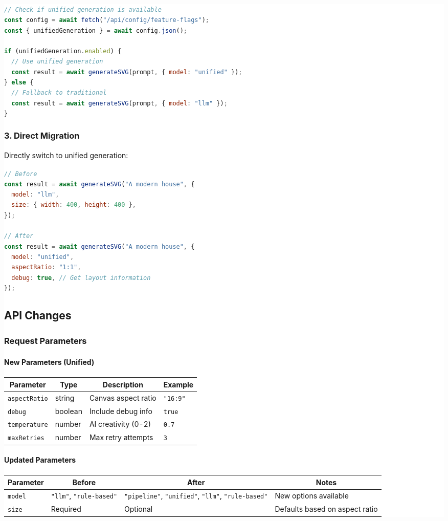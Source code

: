 ```javascript
// Check if unified generation is available
const config = await fetch("/api/config/feature-flags");
const { unifiedGeneration } = await config.json();

if (unifiedGeneration.enabled) {
  // Use unified generation
  const result = await generateSVG(prompt, { model: "unified" });
} else {
  // Fallback to traditional
  const result = await generateSVG(prompt, { model: "llm" });
}
```

### 3. Direct Migration

Directly switch to unified generation:

```javascript
// Before
const result = await generateSVG("A modern house", {
  model: "llm",
  size: { width: 400, height: 400 },
});

// After
const result = await generateSVG("A modern house", {
  model: "unified",
  aspectRatio: "1:1",
  debug: true, // Get layout information
});
```

## API Changes

### Request Parameters

#### New Parameters (Unified)

| Parameter     | Type    | Description         | Example  |
| ------------- | ------- | ------------------- | -------- |
| `aspectRatio` | string  | Canvas aspect ratio | `"16:9"` |
| `debug`       | boolean | Include debug info  | `true`   |
| `temperature` | number  | AI creativity (0-2) | `0.7`    |
| `maxRetries`  | number  | Max retry attempts  | `3`      |

#### Updated Parameters

| Parameter | Before                  | After                                              | Notes                          |
| --------- | ----------------------- | -------------------------------------------------- | ------------------------------ |
| `model`   | `"llm"`, `"rule-based"` | `"pipeline"`, `"unified"`, `"llm"`, `"rule-based"` | New options available          |
| `size`    | Required                | Optional                                           | Defaults based on aspect ratio |
